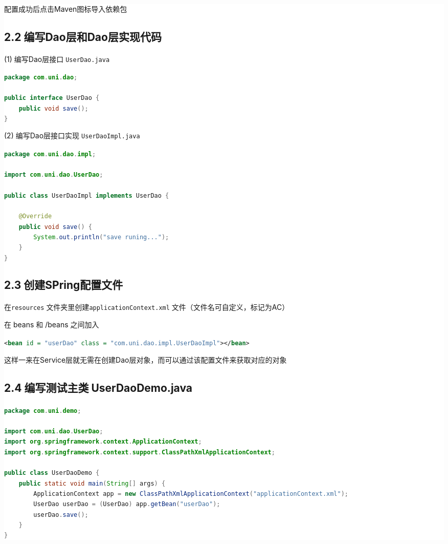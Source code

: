 
配置成功后点击Maven图标导入依赖包

## 2.2 编写Dao层和Dao层实现代码



(1) 编写Dao层接口 `UserDao.java`

```java
package com.uni.dao;

public interface UserDao {
    public void save();
}

```

(2) 编写Dao层接口实现 `UserDaoImpl.java`

```java
package com.uni.dao.impl;

import com.uni.dao.UserDao;

public class UserDaoImpl implements UserDao {

    @Override
    public void save() {
        System.out.println("save runing...");
    }
}
```

## 2.3 创建SPring配置文件

在`resources` 文件夹里创建`applicationContext.xml` 文件（文件名可自定义，标记为AC）

在 beans 和 /beans 之间加入

```xml
<bean id = "userDao" class = "com.uni.dao.impl.UserDaoImpl"></bean>
```



这样一来在Service层就无需在创建Dao层对象，而可以通过该配置文件来获取对应的对象

## 2.4 编写测试主类 UserDaoDemo.java

```java
package com.uni.demo;

import com.uni.dao.UserDao;
import org.springframework.context.ApplicationContext;
import org.springframework.context.support.ClassPathXmlApplicationContext;

public class UserDaoDemo {
    public static void main(String[] args) {
        ApplicationContext app = new ClassPathXmlApplicationContext("applicationContext.xml");
        UserDao userDao = (UserDao) app.getBean("userDao");
        userDao.save();
    }
}
```
